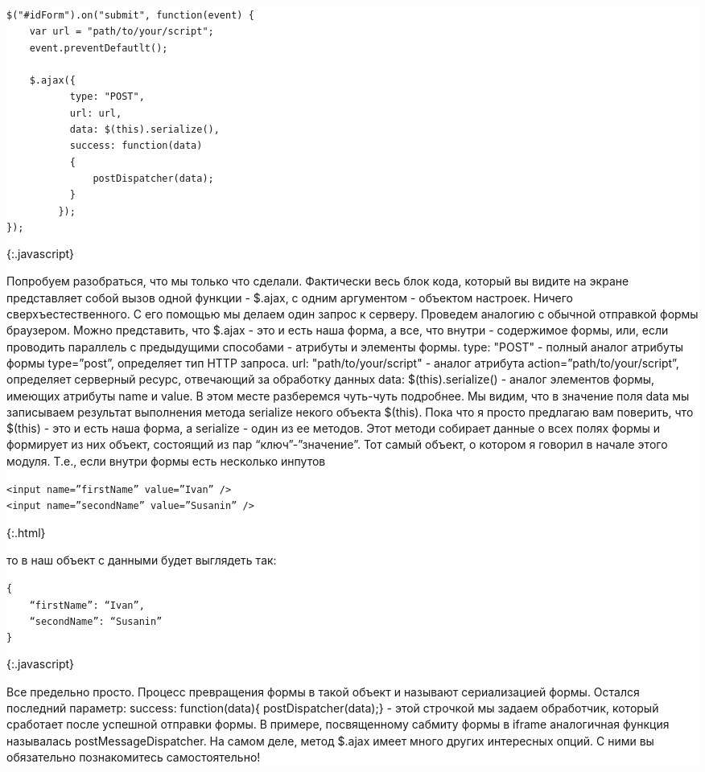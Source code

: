 
~~~
$("#idForm").on("submit", function(event) {
    var url = "path/to/your/script";
    event.preventDefautlt();

    $.ajax({
           type: "POST",
           url: url,
           data: $(this).serialize(),
           success: function(data)
           {
               postDispatcher(data);
           }
         });
});
~~~
{:.javascript}

Попробуем разобраться, что мы только что сделали. Фактически весь блок кода, который вы видите на экране представляет собой вызов одной функции - $.ajax, с одним аргументом - объектом настроек. Ничего сверхъестественного. С его помощью мы делаем один запрос к серверу. Проведем аналогию с обычной отправкой формы браузером. Можно представить, что $.ajax - это и есть наша форма, а все, что внутри - содержимое формы, или, если проводить параллель с предыдущими способами - атрибуты и элементы формы. 
type: "POST" -  полный аналог атрибуты формы type=”post”, определяет тип HTTP запроса.
url: "path/to/your/script" - аналог атрибута action=”path/to/your/script”, определяет серверный ресурс, отвечающий за обработку данных
data: $(this).serialize() - аналог элементов формы, имеющих атрибуты name и value. В этом месте разберемся чуть-чуть подробнее. Мы видим, что в значение поля data мы записываем результат выполнения метода serialize некого объекта $(this). Пока что я просто предлагаю вам поверить, что $(this) - это и есть наша форма, а serialize - один из ее методов. Этот методи собирает данные о всех полях формы и формирует из них объект, состоящий из пар “ключ”-”значение”. Тот самый объект, о котором я говорил в начале этого модуля. Т.е., если внутри формы есть несколько инпутов

~~~
<input name=”firstName” value=”Ivan” />
<input name=”secondName” value=”Susanin” />
~~~
{:.html}

то в наш объект с данными будет выглядеть так:

~~~
{
    “firstName”: “Ivan”,
    “secondName”: “Susanin”
}
~~~
{:.javascript}

Все предельно просто. Процесс превращения формы в такой объект и называют сериализацией формы. Остался последний параметр:
success: function(data){ postDispatcher(data);} - этой строчкой мы задаем обработчик, который сработает после успешной отправки формы. В примере, посвященному сабмиту формы в iframe аналогичная функция называлась postMessageDispatcher. На самом деле, метод $.ajax имеет много других интересных опций. С ними вы обязательно познакомитесь самостоятельно!